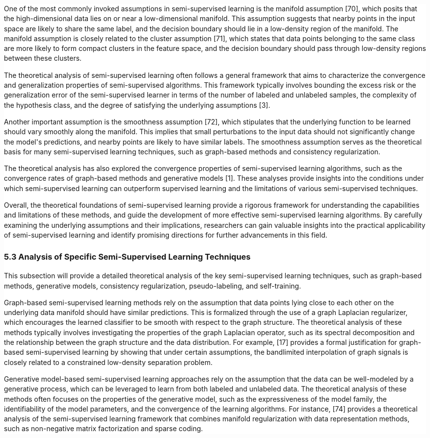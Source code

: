 One of the most commonly invoked assumptions in semi-supervised learning is the manifold assumption [70], which posits that the high-dimensional data lies on or near a low-dimensional manifold. This assumption suggests that nearby points in the input space are likely to share the same label, and the decision boundary should lie in a low-density region of the manifold. The manifold assumption is closely related to the cluster assumption [71], which states that data points belonging to the same class are more likely to form compact clusters in the feature space, and the decision boundary should pass through low-density regions between these clusters.

The theoretical analysis of semi-supervised learning often follows a general framework that aims to characterize the convergence and generalization properties of semi-supervised algorithms. This framework typically involves bounding the excess risk or the generalization error of the semi-supervised learner in terms of the number of labeled and unlabeled samples, the complexity of the hypothesis class, and the degree of satisfying the underlying assumptions [3].

Another important assumption is the smoothness assumption [72], which stipulates that the underlying function to be learned should vary smoothly along the manifold. This implies that small perturbations to the input data should not significantly change the model's predictions, and nearby points are likely to have similar labels. The smoothness assumption serves as the theoretical basis for many semi-supervised learning techniques, such as graph-based methods and consistency regularization.

The theoretical analysis has also explored the convergence properties of semi-supervised learning algorithms, such as the convergence rates of graph-based methods and generative models [1]. These analyses provide insights into the conditions under which semi-supervised learning can outperform supervised learning and the limitations of various semi-supervised techniques.

Overall, the theoretical foundations of semi-supervised learning provide a rigorous framework for understanding the capabilities and limitations of these methods, and guide the development of more effective semi-supervised learning algorithms. By carefully examining the underlying assumptions and their implications, researchers can gain valuable insights into the practical applicability of semi-supervised learning and identify promising directions for further advancements in this field.

### 5.3 Analysis of Specific Semi-Supervised Learning Techniques

This subsection will provide a detailed theoretical analysis of the key semi-supervised learning techniques, such as graph-based methods, generative models, consistency regularization, pseudo-labeling, and self-training.

Graph-based semi-supervised learning methods rely on the assumption that data points lying close to each other on the underlying data manifold should have similar predictions. This is formalized through the use of a graph Laplacian regularizer, which encourages the learned classifier to be smooth with respect to the graph structure. The theoretical analysis of these methods typically involves investigating the properties of the graph Laplacian operator, such as its spectral decomposition and the relationship between the graph structure and the data distribution. For example, [17] provides a formal justification for graph-based semi-supervised learning by showing that under certain assumptions, the bandlimited interpolation of graph signals is closely related to a constrained low-density separation problem.

Generative model-based semi-supervised learning approaches rely on the assumption that the data can be well-modeled by a generative process, which can be leveraged to learn from both labeled and unlabeled data. The theoretical analysis of these methods often focuses on the properties of the generative model, such as the expressiveness of the model family, the identifiability of the model parameters, and the convergence of the learning algorithms. For instance, [74] provides a theoretical analysis of the semi-supervised learning framework that combines manifold regularization with data representation methods, such as non-negative matrix factorization and sparse coding.

